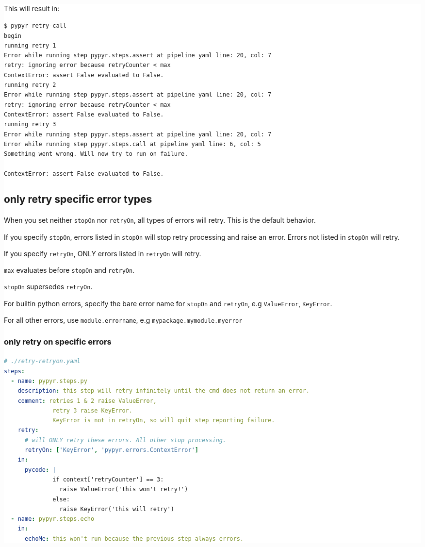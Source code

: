 This will result in:

```text
$ pypyr retry-call
begin
running retry 1
Error while running step pypyr.steps.assert at pipeline yaml line: 20, col: 7
retry: ignoring error because retryCounter < max
ContextError: assert False evaluated to False.
running retry 2
Error while running step pypyr.steps.assert at pipeline yaml line: 20, col: 7
retry: ignoring error because retryCounter < max
ContextError: assert False evaluated to False.
running retry 3
Error while running step pypyr.steps.assert at pipeline yaml line: 20, col: 7
Error while running step pypyr.steps.call at pipeline yaml line: 6, col: 5
Something went wrong. Will now try to run on_failure.

ContextError: assert False evaluated to False.
```

## only retry specific error types
When you set neither `stopOn` nor `retryOn`, all types of errors will retry. 
This is the default behavior.

If you specify `stopOn`, errors listed in `stopOn` will stop retry processing 
and raise an error. Errors not listed in `stopOn` will retry.

If you specify `retryOn`, ONLY errors listed in `retryOn` will retry.

`max` evaluates before `stopOn` and `retryOn`. 

`stopOn` supersedes `retryOn`.

For builtin python errors, specify the bare error name for `stopOn` and 
`retryOn`, e.g `ValueError`, `KeyError`.

For all other errors, use `module.errorname`, e.g `mypackage.mymodule.myerror`

### only retry on specific errors
```yaml
# ./retry-retryon.yaml
steps:
  - name: pypyr.steps.py
    description: this step will retry infinitely until the cmd does not return an error.
    comment: retries 1 & 2 raise ValueError, 
              retry 3 raise KeyError.
              KeyError is not in retryOn, so will quit step reporting failure.
    retry:
      # will ONLY retry these errors. All other stop processing.
      retryOn: ['KeyError', 'pypyr.errors.ContextError']
    in:
      pycode: |
              if context['retryCounter'] == 3:
                raise ValueError('this won't retry!')
              else:
                raise KeyError('this will retry')
  - name: pypyr.steps.echo
    in:
      echoMe: this won't run because the previous step always errors.
```
